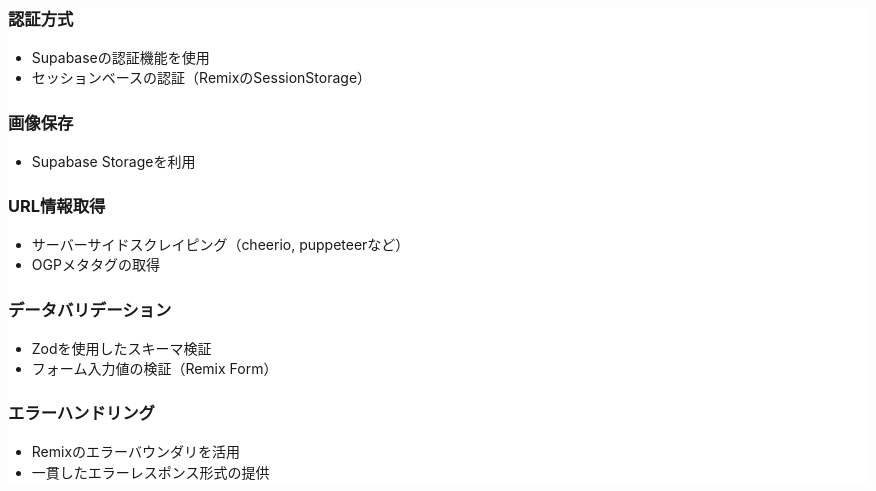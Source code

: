 ### 認証方式
- Supabaseの認証機能を使用
- セッションベースの認証（RemixのSessionStorage）

### 画像保存
- Supabase Storageを利用

### URL情報取得
- サーバーサイドスクレイピング（cheerio, puppeteerなど）
- OGPメタタグの取得

### データバリデーション
- Zodを使用したスキーマ検証
- フォーム入力値の検証（Remix Form）

### エラーハンドリング
- Remixのエラーバウンダリを活用
- 一貫したエラーレスポンス形式の提供